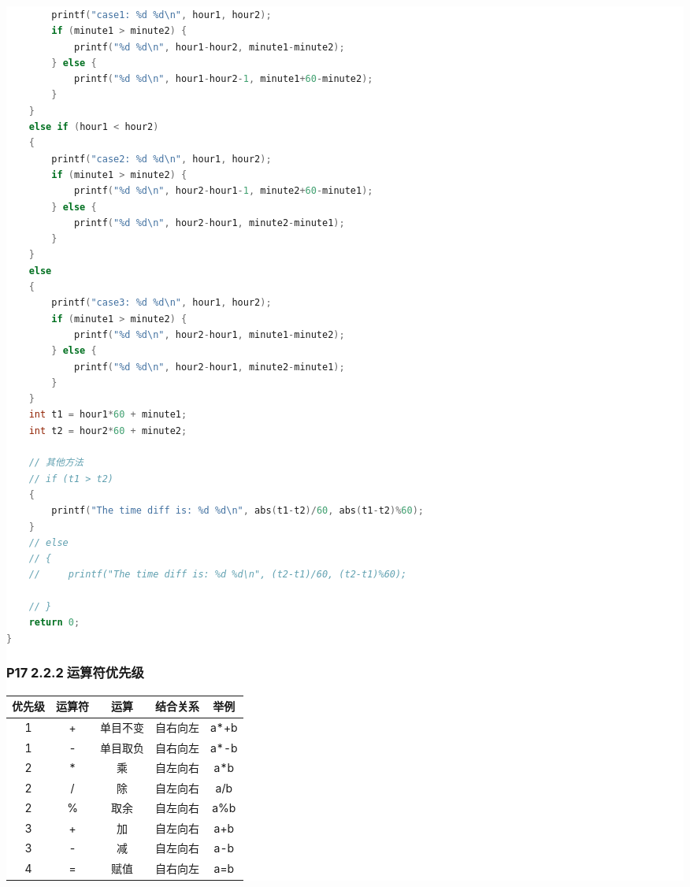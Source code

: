 ```C
        printf("case1: %d %d\n", hour1, hour2);
        if (minute1 > minute2) {
            printf("%d %d\n", hour1-hour2, minute1-minute2);
        } else {
            printf("%d %d\n", hour1-hour2-1, minute1+60-minute2);
        }
    } 
    else if (hour1 < hour2)
    {
        printf("case2: %d %d\n", hour1, hour2);
        if (minute1 > minute2) {
            printf("%d %d\n", hour2-hour1-1, minute2+60-minute1);
        } else {
            printf("%d %d\n", hour2-hour1, minute2-minute1);
        }       
    } 
    else 
    {
        printf("case3: %d %d\n", hour1, hour2);        
        if (minute1 > minute2) {
            printf("%d %d\n", hour2-hour1, minute1-minute2);
        } else {
            printf("%d %d\n", hour2-hour1, minute2-minute1);
        } 
    }
    int t1 = hour1*60 + minute1;
    int t2 = hour2*60 + minute2;

    // 其他方法  
    // if (t1 > t2) 
    {
        printf("The time diff is: %d %d\n", abs(t1-t2)/60, abs(t1-t2)%60);
    }
    // else
    // {
    //     printf("The time diff is: %d %d\n", (t2-t1)/60, (t2-t1)%60);

    // }
    return 0;
}
```



### P17 2.2.2 运算符优先级

| 优先级 | 运算符 |   运算   | 结合关系 | 举例 |
| :----: | :----: | :------: | :------: | :--: |
|   1    |   +    | 单目不变 | 自右向左 | a*+b |
|   1    |   -    | 单目取负 | 自右向左 | a*-b |
|   2    |   *    |    乘    | 自左向右 | a*b  |
|   2    |   /    |    除    | 自左向右 | a/b  |
|   2    |   %    |   取余   | 自左向右 | a%b  |
|   3    |   +    |    加    | 自左向右 | a+b  |
|   3    |   -    |    减    | 自左向右 | a-b  |
|   4    |   =    |   赋值   | 自右向左 | a=b  |
